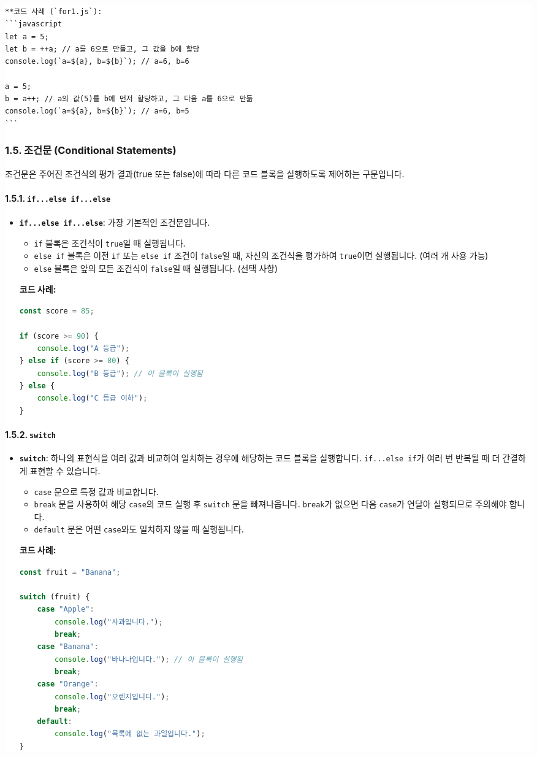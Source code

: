     **코드 사례 (`for1.js`):
    ```javascript
    let a = 5;
    let b = ++a; // a를 6으로 만들고, 그 값을 b에 할당
    console.log(`a=${a}, b=${b}`); // a=6, b=6

    a = 5;
    b = a++; // a의 값(5)를 b에 먼저 할당하고, 그 다음 a를 6으로 만듦
    console.log(`a=${a}, b=${b}`); // a=6, b=5
    ```
### 1.5. 조건문 (Conditional Statements)

조건문은 주어진 조건식의 평가 결과(true 또는 false)에 따라 다른 코드 블록을 실행하도록 제어하는 구문입니다.

#### 1.5.1. `if...else if...else`
- **`if...else if...else`**: 가장 기본적인 조건문입니다.
    - `if` 블록은 조건식이 `true`일 때 실행됩니다.
    - `else if` 블록은 이전 `if` 또는 `else if` 조건이 `false`일 때, 자신의 조건식을 평가하여 `true`이면 실행됩니다. (여러 개 사용 가능)
    - `else` 블록은 앞의 모든 조건식이 `false`일 때 실행됩니다. (선택 사항)

    **코드 사례:**
    ```javascript
    const score = 85;

    if (score >= 90) {
        console.log("A 등급");
    } else if (score >= 80) {
        console.log("B 등급"); // 이 블록이 실행됨
    } else {
        console.log("C 등급 이하");
    }
    ```

#### 1.5.2. `switch`
- **`switch`**: 하나의 표현식을 여러 값과 비교하여 일치하는 경우에 해당하는 코드 블록을 실행합니다. `if...else if`가 여러 번 반복될 때 더 간결하게 표현할 수 있습니다.
    - `case` 문으로 특정 값과 비교합니다.
    - `break` 문을 사용하여 해당 `case`의 코드 실행 후 `switch` 문을 빠져나옵니다. `break`가 없으면 다음 `case`가 연달아 실행되므로 주의해야 합니다.
    - `default` 문은 어떤 `case`와도 일치하지 않을 때 실행됩니다.

    **코드 사례:**
    ```javascript
    const fruit = "Banana";

    switch (fruit) {
        case "Apple":
            console.log("사과입니다.");
            break;
        case "Banana":
            console.log("바나나입니다."); // 이 블록이 실행됨
            break;
        case "Orange":
            console.log("오렌지입니다.");
            break;
        default:
            console.log("목록에 없는 과일입니다.");
    }
    ```
